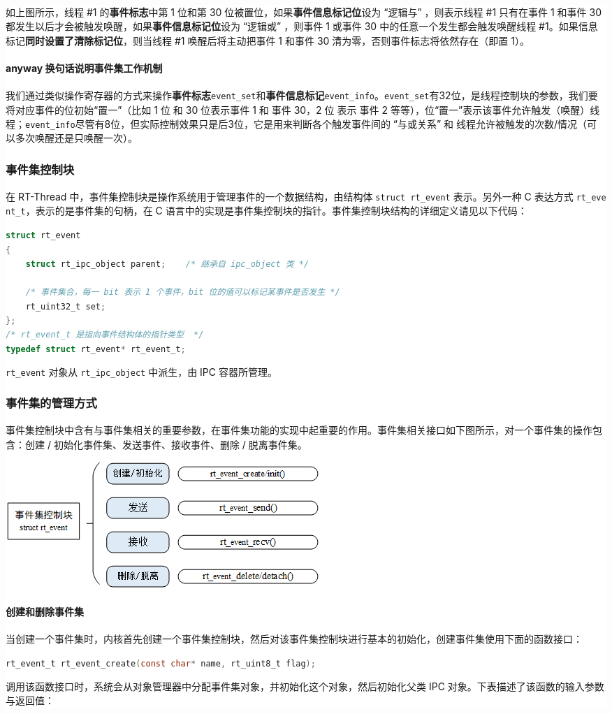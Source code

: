 如上图所示，线程 \#1 的**事件标志**中第 1 位和第 30 位被置位，如果**事件信息标记位**设为 “逻辑与” ，则表示线程 \#1 只有在事件 1 和事件 30 都发生以后才会被触发唤醒，如果**事件信息标记位**设为 “逻辑或” ，则事件 1 或事件 30 中的任意一个发生都会触发唤醒线程 \#1。如果信息标记**同时设置了清除标记位**，则当线程 \#1 唤醒后将主动把事件 1 和事件 30 清为零，否则事件标志将依然存在（即置 1）。


#### anyway 换句话说明事件集工作机制
我们通过类似操作寄存器的方式来操作**事件标志**`event_set`和**事件信息标记**`event_info`。`event_set`有32位，是线程控制块的参数，我们要将对应事件的位初始“置一”（比如 1 位 和 30 位表示事件 1 和 事件 30，2 位 表示 事件 2 等等），位“置一”表示该事件允许触发（唤醒）线程；`event_info`尽管有8位，但实际控制效果只是后3位，它是用来判断各个触发事件间的 “与或关系” 和 线程允许被触发的次数/情况（可以多次唤醒还是只唤醒一次）。



### 事件集控制块

在 RT-Thread 中，事件集控制块是操作系统用于管理事件的一个数据结构，由结构体 `struct rt_event` 表示。另外一种 C 表达方式 `rt_event_t`，表示的是事件集的句柄，在 C 语言中的实现是事件集控制块的指针。事件集控制块结构的详细定义请见以下代码：

```c
struct rt_event
{
    struct rt_ipc_object parent;    /* 继承自 ipc_object 类 */

    /* 事件集合，每一 bit 表示 1 个事件，bit 位的值可以标记某事件是否发生 */
    rt_uint32_t set;
};
/* rt_event_t 是指向事件结构体的指针类型  */
typedef struct rt_event* rt_event_t;
```

`rt_event` 对象从 `rt_ipc_object` 中派生，由 IPC 容器所管理。

### 事件集的管理方式

事件集控制块中含有与事件集相关的重要参数，在事件集功能的实现中起重要的作用。事件集相关接口如下图所示，对一个事件集的操作包含：创建 / 初始化事件集、发送事件、接收事件、删除 / 脱离事件集。

![事件相关接口](figures/06event_ops.png)

#### 创建和删除事件集

当创建一个事件集时，内核首先创建一个事件集控制块，然后对该事件集控制块进行基本的初始化，创建事件集使用下面的函数接口：

```c
rt_event_t rt_event_create(const char* name, rt_uint8_t flag);
```

调用该函数接口时，系统会从对象管理器中分配事件集对象，并初始化这个对象，然后初始化父类 IPC 对象。下表描述了该函数的输入参数与返回值：
